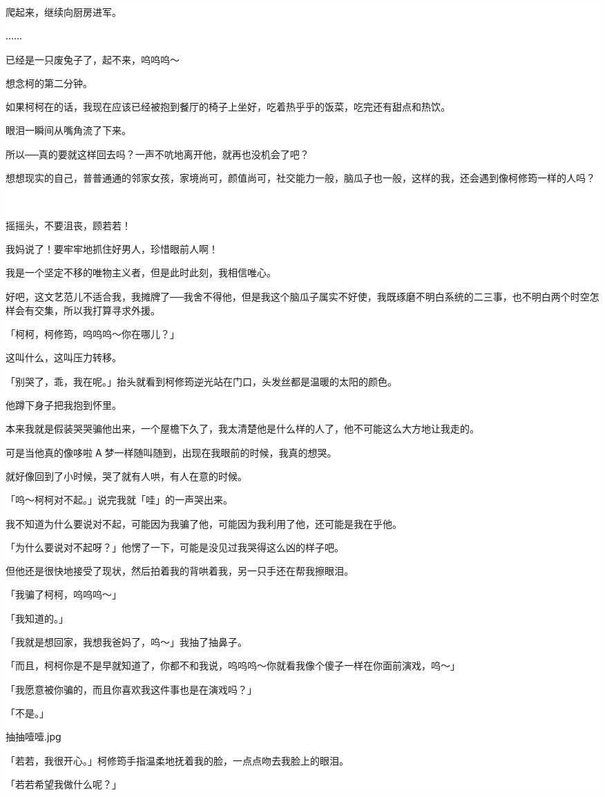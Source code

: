爬起来，继续向厨房进军。

……

已经是一只废兔子了，起不来，呜呜呜～

想念柯的第二分钟。

如果柯柯在的话，我现在应该已经被抱到餐厅的椅子上坐好，吃着热乎乎的饭菜，吃完还有甜点和热饮。

眼泪一瞬间从嘴角流了下来。

所以──真的要就这样回去吗？一声不吭地离开他，就再也没机会了吧？

想想现实的自己，普普通通的邻家女孩，家境尚可，颜值尚可，社交能力一般，脑瓜子也一般，这样的我，还会遇到像柯修筠一样的人吗？

​

摇摇头，不要沮丧，顾若若！

我妈说了！要牢牢地抓住好男人，珍惜眼前人啊！

我是一个坚定不移的唯物主义者，但是此时此刻，我相信唯心。

好吧，这文艺范儿不适合我，我摊牌了──我舍不得他，但是我这个脑瓜子属实不好使，我既琢磨不明白系统的二三事，也不明白两个时空怎样会有交集，所以我打算寻求外援。

「柯柯，柯修筠，呜呜呜～你在哪儿？」

这叫什么，这叫压力转移。

「别哭了，乖，我在呢。」抬头就看到柯修筠逆光站在门口，头发丝都是温暖的太阳的颜色。

他蹲下身子把我抱到怀里。

本来我就是假装哭哭骗他出来，一个屋檐下久了，我太清楚他是什么样的人了，他不可能这么大方地让我走的。

可是当他真的像哆啦 A 梦一样随叫随到，出现在我眼前的时候，我真的想哭。

就好像回到了小时候，哭了就有人哄，有人在意的时候。

「呜～柯柯对不起。」说完我就「哇」的一声哭出来。

我不知道为什么要说对不起，可能因为我骗了他，可能因为我利用了他，还可能是我在乎他。

「为什么要说对不起呀？」他愣了一下，可能是没见过我哭得这么凶的样子吧。

但他还是很快地接受了现状，然后拍着我的背哄着我，另一只手还在帮我擦眼泪。

「我骗了柯柯，呜呜呜～」

「我知道的。」

「我就是想回家，我想我爸妈了，呜～」我抽了抽鼻子。

「而且，柯柯你是不是早就知道了，你都不和我说，呜呜呜～你就看我像个傻子一样在你面前演戏，呜～」

「我愿意被你骗的，而且你喜欢我这件事也是在演戏吗？」

「不是。」

抽抽噎噎.jpg

「若若，我很开心。」柯修筠手指温柔地抚着我的脸，一点点吻去我脸上的眼泪。

「若若希望我做什么呢？」
